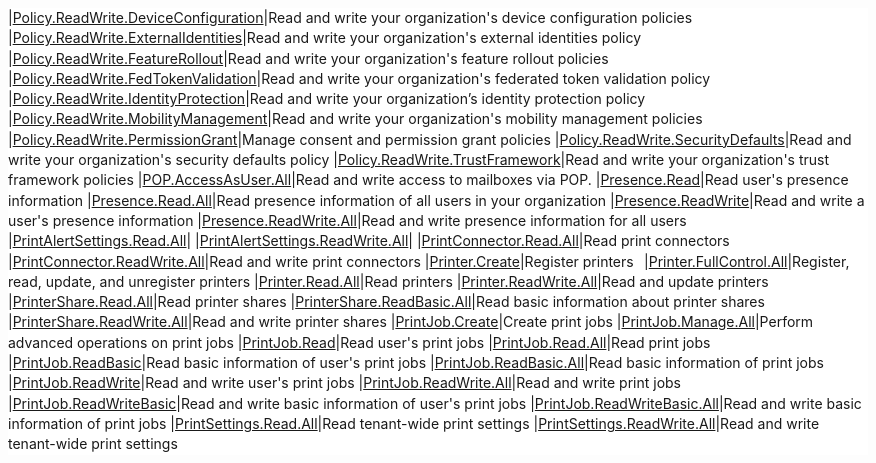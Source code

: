 |[Policy.ReadWrite.DeviceConfiguration](Policy.ReadWrite.DeviceConfiguration.md)|Read and write your organization's device configuration policies
|[Policy.ReadWrite.ExternalIdentities](Policy.ReadWrite.ExternalIdentities.md)|Read and write your organization's external identities policy
|[Policy.ReadWrite.FeatureRollout](Policy.ReadWrite.FeatureRollout.md)|Read and write your organization's feature rollout policies
|[Policy.ReadWrite.FedTokenValidation](Policy.ReadWrite.FedTokenValidation.md)|Read and write your organization's federated token validation policy
|[Policy.ReadWrite.IdentityProtection](Policy.ReadWrite.IdentityProtection.md)|Read and write your organization’s identity protection policy 
|[Policy.ReadWrite.MobilityManagement](Policy.ReadWrite.MobilityManagement.md)|Read and write your organization's mobility management policies
|[Policy.ReadWrite.PermissionGrant](Policy.ReadWrite.PermissionGrant.md)|Manage consent and permission grant policies
|[Policy.ReadWrite.SecurityDefaults](Policy.ReadWrite.SecurityDefaults.md)|Read and write your organization's security defaults policy
|[Policy.ReadWrite.TrustFramework](Policy.ReadWrite.TrustFramework.md)|Read and write your organization's trust framework policies
|[POP.AccessAsUser.All](POP.AccessAsUser.All.md)|Read and write access to mailboxes via POP.
|[Presence.Read](Presence.Read.md)|Read user's presence information
|[Presence.Read.All](Presence.Read.All.md)|Read presence information of all users in your organization
|[Presence.ReadWrite](Presence.ReadWrite.md)|Read and write a user's presence information
|[Presence.ReadWrite.All](Presence.ReadWrite.All.md)|Read and write presence information for all users
|[PrintAlertSettings.Read.All](PrintAlertSettings.Read.All.md)|
|[PrintAlertSettings.ReadWrite.All](PrintAlertSettings.ReadWrite.All.md)|
|[PrintConnector.Read.All](PrintConnector.Read.All.md)|Read print connectors
|[PrintConnector.ReadWrite.All](PrintConnector.ReadWrite.All.md)|Read and write print connectors
|[Printer.Create](Printer.Create.md)|Register printers  
|[Printer.FullControl.All](Printer.FullControl.All.md)|Register, read, update, and unregister printers
|[Printer.Read.All](Printer.Read.All.md)|Read printers
|[Printer.ReadWrite.All](Printer.ReadWrite.All.md)|Read and update printers
|[PrinterShare.Read.All](PrinterShare.Read.All.md)|Read printer shares
|[PrinterShare.ReadBasic.All](PrinterShare.ReadBasic.All.md)|Read basic information about printer shares
|[PrinterShare.ReadWrite.All](PrinterShare.ReadWrite.All.md)|Read and write printer shares
|[PrintJob.Create](PrintJob.Create.md)|Create print jobs
|[PrintJob.Manage.All](PrintJob.Manage.All.md)|Perform advanced operations on print jobs
|[PrintJob.Read](PrintJob.Read.md)|Read user's print jobs
|[PrintJob.Read.All](PrintJob.Read.All.md)|Read print jobs
|[PrintJob.ReadBasic](PrintJob.ReadBasic.md)|Read basic information of user's print jobs
|[PrintJob.ReadBasic.All](PrintJob.ReadBasic.All.md)|Read basic information of print jobs
|[PrintJob.ReadWrite](PrintJob.ReadWrite.md)|Read and write user's print jobs
|[PrintJob.ReadWrite.All](PrintJob.ReadWrite.All.md)|Read and write print jobs
|[PrintJob.ReadWriteBasic](PrintJob.ReadWriteBasic.md)|Read and write basic information of user's print jobs
|[PrintJob.ReadWriteBasic.All](PrintJob.ReadWriteBasic.All.md)|Read and write basic information of print jobs
|[PrintSettings.Read.All](PrintSettings.Read.All.md)|Read tenant-wide print settings
|[PrintSettings.ReadWrite.All](PrintSettings.ReadWrite.All.md)|Read and write tenant-wide print settings